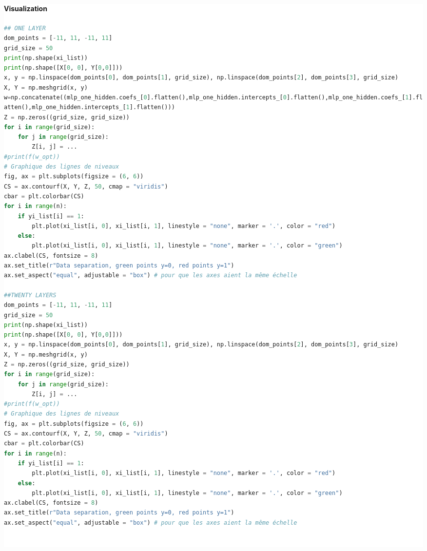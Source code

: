 #### Visualization


```python
## ONE LAYER
dom_points = [-11, 11, -11, 11]
grid_size = 50
print(np.shape(xi_list))
print(np.shape([X[0, 0], Y[0,0]]))
x, y = np.linspace(dom_points[0], dom_points[1], grid_size), np.linspace(dom_points[2], dom_points[3], grid_size)
X, Y = np.meshgrid(x, y)
w=np.concatenate((mlp_one_hidden.coefs_[0].flatten(),mlp_one_hidden.intercepts_[0].flatten(),mlp_one_hidden.coefs_[1].flatten(),mlp_one_hidden.intercepts_[1].flatten())) 
Z = np.zeros((grid_size, grid_size))
for i in range(grid_size):
    for j in range(grid_size):
        Z[i, j] = ...
#print(f(w_opt))
# Graphique des lignes de niveaux
fig, ax = plt.subplots(figsize = (6, 6))
CS = ax.contourf(X, Y, Z, 50, cmap = "viridis")
cbar = plt.colorbar(CS) 
for i in range(n):
    if yi_list[i] == 1:
        plt.plot(xi_list[i, 0], xi_list[i, 1], linestyle = "none", marker = '.', color = "red")
    else:
        plt.plot(xi_list[i, 0], xi_list[i, 1], linestyle = "none", marker = '.', color = "green")
ax.clabel(CS, fontsize = 8)
ax.set_title(r"Data separation, green points y=0, red points y=1")
ax.set_aspect("equal", adjustable = "box") # pour que les axes aient la même échelle

##TWENTY LAYERS
dom_points = [-11, 11, -11, 11]
grid_size = 50
print(np.shape(xi_list))
print(np.shape([X[0, 0], Y[0,0]]))
x, y = np.linspace(dom_points[0], dom_points[1], grid_size), np.linspace(dom_points[2], dom_points[3], grid_size)
X, Y = np.meshgrid(x, y)
Z = np.zeros((grid_size, grid_size))
for i in range(grid_size):
    for j in range(grid_size):
        Z[i, j] = ...
#print(f(w_opt))
# Graphique des lignes de niveaux
fig, ax = plt.subplots(figsize = (6, 6))
CS = ax.contourf(X, Y, Z, 50, cmap = "viridis")
cbar = plt.colorbar(CS) 
for i in range(n):
    if yi_list[i] == 1:
        plt.plot(xi_list[i, 0], xi_list[i, 1], linestyle = "none", marker = '.', color = "red")
    else:
        plt.plot(xi_list[i, 0], xi_list[i, 1], linestyle = "none", marker = '.', color = "green")
ax.clabel(CS, fontsize = 8)
ax.set_title(r"Data separation, green points y=0, red points y=1")
ax.set_aspect("equal", adjustable = "box") # pour que les axes aient la même échelle




```

